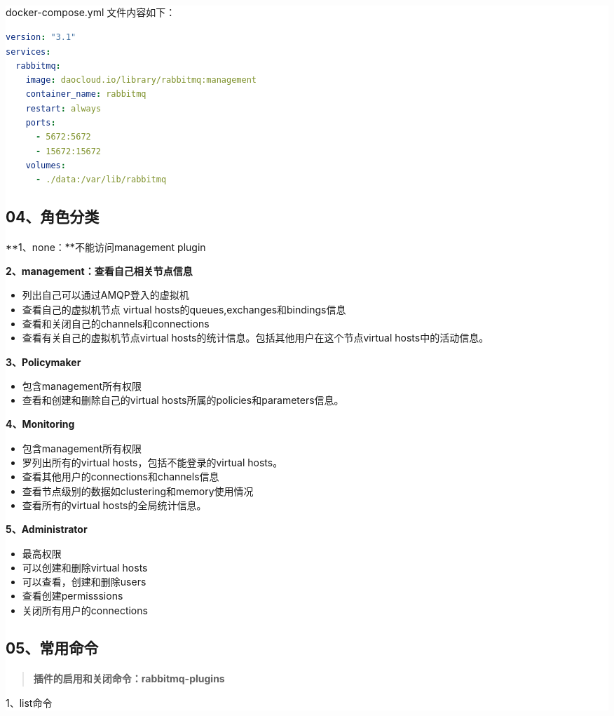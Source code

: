 docker-compose.yml 文件内容如下：

```yaml
version: "3.1"
services: 
  rabbitmq: 
    image: daocloud.io/library/rabbitmq:management
    container_name: rabbitmq
    restart: always
    ports: 
      - 5672:5672
      - 15672:15672
    volumes: 
      - ./data:/var/lib/rabbitmq
```



## 04、角色分类

**1、none：**不能访问management plugin

**2、management：查看自己相关节点信息**

- 列出自己可以通过AMQP登入的虚拟机
- 查看自己的虚拟机节点 virtual hosts的queues,exchanges和bindings信息
- 查看和关闭自己的channels和connections
- 查看有关自己的虚拟机节点virtual hosts的统计信息。包括其他用户在这个节点virtual hosts中的活动信息。

**3、Policymaker**

- 包含management所有权限
- 查看和创建和删除自己的virtual hosts所属的policies和parameters信息。

**4、Monitoring**

- 包含management所有权限
- 罗列出所有的virtual hosts，包括不能登录的virtual hosts。
- 查看其他用户的connections和channels信息
- 查看节点级别的数据如clustering和memory使用情况
- 查看所有的virtual hosts的全局统计信息。

**5、Administrator**

- 最高权限
- 可以创建和删除virtual hosts
- 可以查看，创建和删除users
- 查看创建permisssions
- 关闭所有用户的connections



## 05、常用命令

> **插件的启用和关闭命令：rabbitmq-plugins**

1、list命令
